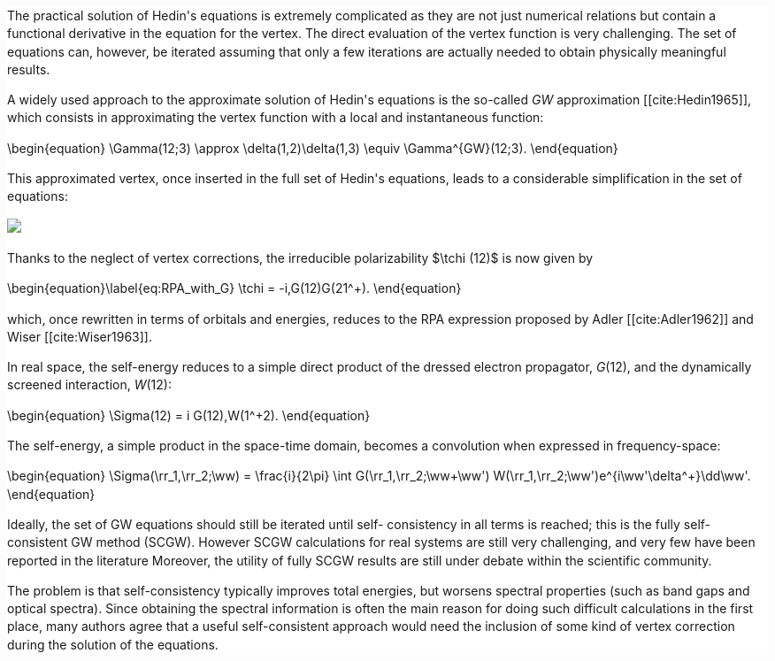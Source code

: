 The practical solution of Hedin's equations is extremely complicated as they
are not just numerical relations but contain a functional derivative in the
equation for the vertex. The direct evaluation of the vertex function is very
challenging. The set of equations can, however, be iterated assuming that only
a few iterations are actually needed to obtain physically meaningful results.

A widely used approach to the approximate solution of Hedin's equations is the
so-called $GW$ approximation [[cite:Hedin1965]], which consists in approximating
the vertex function with a local and instantaneous function:

\begin{equation}
\Gamma(12;3) \approx \delta(1,2)\delta(1,3) \equiv \Gamma^{GW}(12;3).
\end{equation}

This approximated vertex, once inserted in
the full set of Hedin's equations, leads to a considerable simplification in the set of equations:

![](mbt_assets/gw_pentagon.svg)

Thanks to the neglect of vertex corrections, the irreducible polarizability $\tchi (12)$ is now given by

\begin{equation}\label{eq:RPA_with_G}
\tchi = -i\,G(12)G(21^+).
\end{equation}

which, once rewritten in terms of orbitals and energies, reduces to the RPA
expression proposed by Adler [[cite:Adler1962]] and Wiser [[cite:Wiser1963]].

In real space, the self-energy reduces to a simple direct product of the
dressed electron propagator, $G (12)$, and the dynamically screened interaction, $W (12)$:

\begin{equation}
\Sigma(12) = i G(12)\,W(1^+2).
\end{equation}

The self-energy, a simple product in the space-time domain, becomes a convolution when
expressed in frequency-space:

\begin{equation}
\Sigma(\rr_1,\rr_2;\ww) = \frac{i}{2\pi} \int G(\rr_1,\rr_2;\ww+\ww') W(\rr_1,\rr_2;\ww')e^{i\ww'\delta^+}\dd\ww'.
\end{equation}

Ideally, the set of GW equations should still be iterated until self-
consistency in all terms is reached; this is the fully self-consistent GW method (SCGW).
However SCGW calculations for real systems are still very
challenging, and very few have been reported in the literature  Moreover, the
utility of fully SCGW results are still under debate within the scientific community.

The problem is that self-consistency typically improves total energies, but
worsens spectral properties (such as band gaps and optical spectra). Since
obtaining the spectral information is often the main reason for doing such
difficult calculations in the first place, many authors agree that a useful
self-consistent approach would need the inclusion of some kind of vertex
correction during the solution of the equations.
